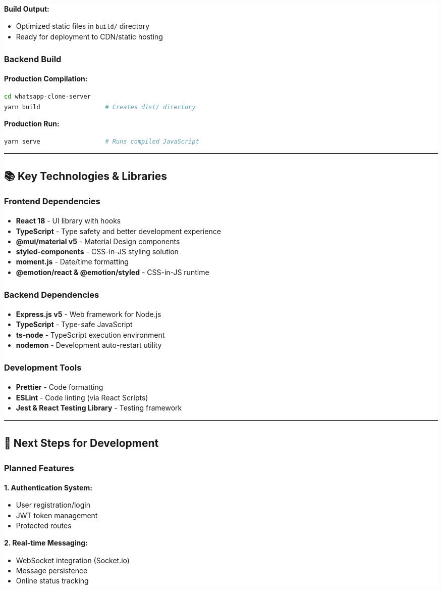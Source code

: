 **Build Output:**
- Optimized static files in `build/` directory
- Ready for deployment to CDN/static hosting

### Backend Build

**Production Compilation:**
```bash
cd whatsapp-clone-server
yarn build                  # Creates dist/ directory
```

**Production Run:**
```bash
yarn serve                  # Runs compiled JavaScript
```

---

## 📚 Key Technologies & Libraries

### Frontend Dependencies
- **React 18** - UI library with hooks
- **TypeScript** - Type safety and better development experience
- **@mui/material v5** - Material Design components
- **styled-components** - CSS-in-JS styling solution
- **moment.js** - Date/time formatting
- **@emotion/react & @emotion/styled** - CSS-in-JS runtime

### Backend Dependencies
- **Express.js v5** - Web framework for Node.js
- **TypeScript** - Type-safe JavaScript
- **ts-node** - TypeScript execution environment
- **nodemon** - Development auto-restart utility

### Development Tools
- **Prettier** - Code formatting
- **ESLint** - Code linting (via React Scripts)
- **Jest & React Testing Library** - Testing framework

---

## 🎯 Next Steps for Development

### Planned Features

**1. Authentication System:**
- User registration/login
- JWT token management
- Protected routes

**2. Real-time Messaging:**
- WebSocket integration (Socket.io)
- Message persistence
- Online status tracking
